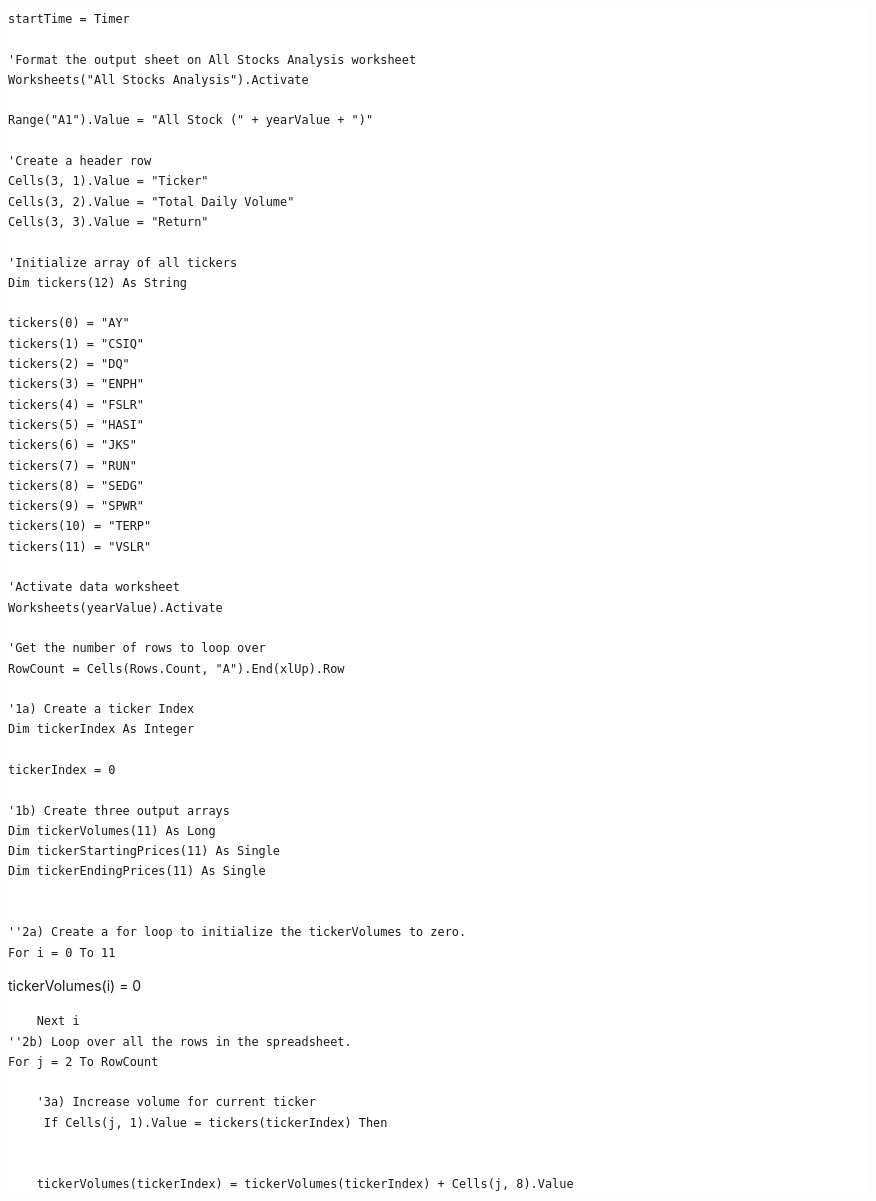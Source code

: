     startTime = Timer
    
    'Format the output sheet on All Stocks Analysis worksheet
    Worksheets("All Stocks Analysis").Activate
    
    Range("A1").Value = "All Stock (" + yearValue + ")"
    
    'Create a header row
    Cells(3, 1).Value = "Ticker"
    Cells(3, 2).Value = "Total Daily Volume"
    Cells(3, 3).Value = "Return"

    'Initialize array of all tickers
    Dim tickers(12) As String
    
    tickers(0) = "AY"
    tickers(1) = "CSIQ"
    tickers(2) = "DQ"
    tickers(3) = "ENPH"
    tickers(4) = "FSLR"
    tickers(5) = "HASI"
    tickers(6) = "JKS"
    tickers(7) = "RUN"
    tickers(8) = "SEDG"
    tickers(9) = "SPWR"
    tickers(10) = "TERP"
    tickers(11) = "VSLR"
    
    'Activate data worksheet
    Worksheets(yearValue).Activate
    
    'Get the number of rows to loop over
    RowCount = Cells(Rows.Count, "A").End(xlUp).Row
    
    '1a) Create a ticker Index
    Dim tickerIndex As Integer
    
    tickerIndex = 0

    '1b) Create three output arrays
    Dim tickerVolumes(11) As Long
    Dim tickerStartingPrices(11) As Single
    Dim tickerEndingPrices(11) As Single
    
    
    ''2a) Create a for loop to initialize the tickerVolumes to zero.
    For i = 0 To 11
   tickerVolumes(i) = 0
   
        Next i
    ''2b) Loop over all the rows in the spreadsheet.
    For j = 2 To RowCount
    
        '3a) Increase volume for current ticker
         If Cells(j, 1).Value = tickers(tickerIndex) Then
         
        
        tickerVolumes(tickerIndex) = tickerVolumes(tickerIndex) + Cells(j, 8).Value
        